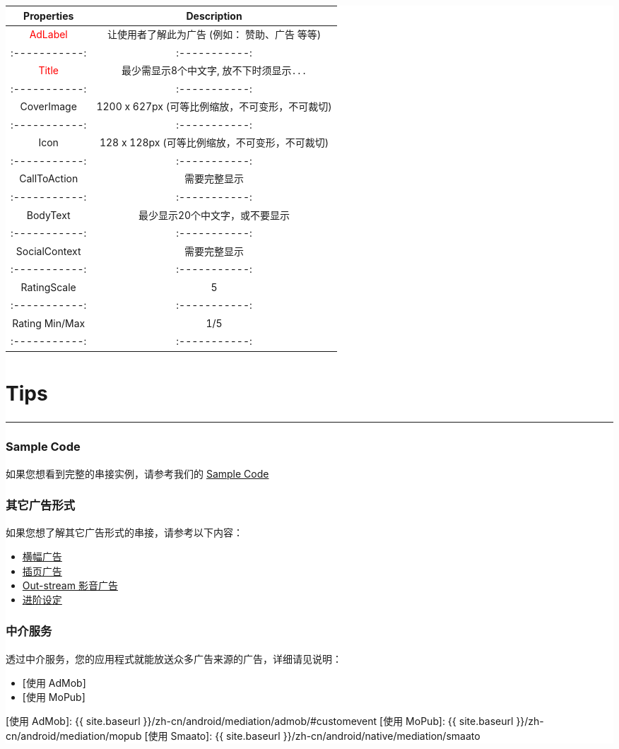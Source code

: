 Properties   |   Description
:-----------:|:-----------:|
<font color="red">AdLabel</font>      | 让使用者了解此为广告 (例如： 赞助、广告 等等)
:-----------:|:-----------:|
<font color="red">Title</font>  | 最少需显示8个中文字, 放不下时须显示`...`
:-----------:|:-----------:|
CoverImage   | 1200 x 627px (可等比例缩放，不可变形，不可裁切)
:-----------:|:-----------:|
Icon         | 128 x 128px (可等比例缩放，不可变形，不可裁切)
:-----------:|:-----------:|
CallToAction | 需要完整显示
:-----------:|:-----------:|
BodyText     | 最少显示20个中文字，或不要显示
:-----------:|:-----------:|
SocialContext| 需要完整显示
:-----------:|:-----------:|
RatingScale  | 5
:-----------:|:-----------:|
Rating Min/Max| 1/5
:-----------:|:-----------:|

# Tips
---

### Sample Code
如果您想看到完整的串接实例，请参考我们的 [Sample Code]

### 其它广告形式
如果您想了解其它广告形式的串接，请参考以下内容：

* [横幅广告](../banner)
* [插页广告](../interstitial)
* [Out-stream 影音广告](../outstream)
* [进阶设定](../advanced)

### 中介服务
透过中介服务，您的应用程式就能放送众多广告来源的广告，详细请见说明：

* [使用 AdMob]
* [使用 MoPub]


[串接说明]: {{site.baseurl}}/zh-cn/android/integration-guide/
[Sample Code]:../../android/download/
[使用 AdMob]: {{ site.baseurl }}/zh-cn/android/mediation/admob/#customevent
[使用 MoPub]: {{ site.baseurl }}/zh-cn/android/mediation/mopub
[使用 Smaato]: {{ site.baseurl }}/zh-cn/android/native/mediation/smaato
